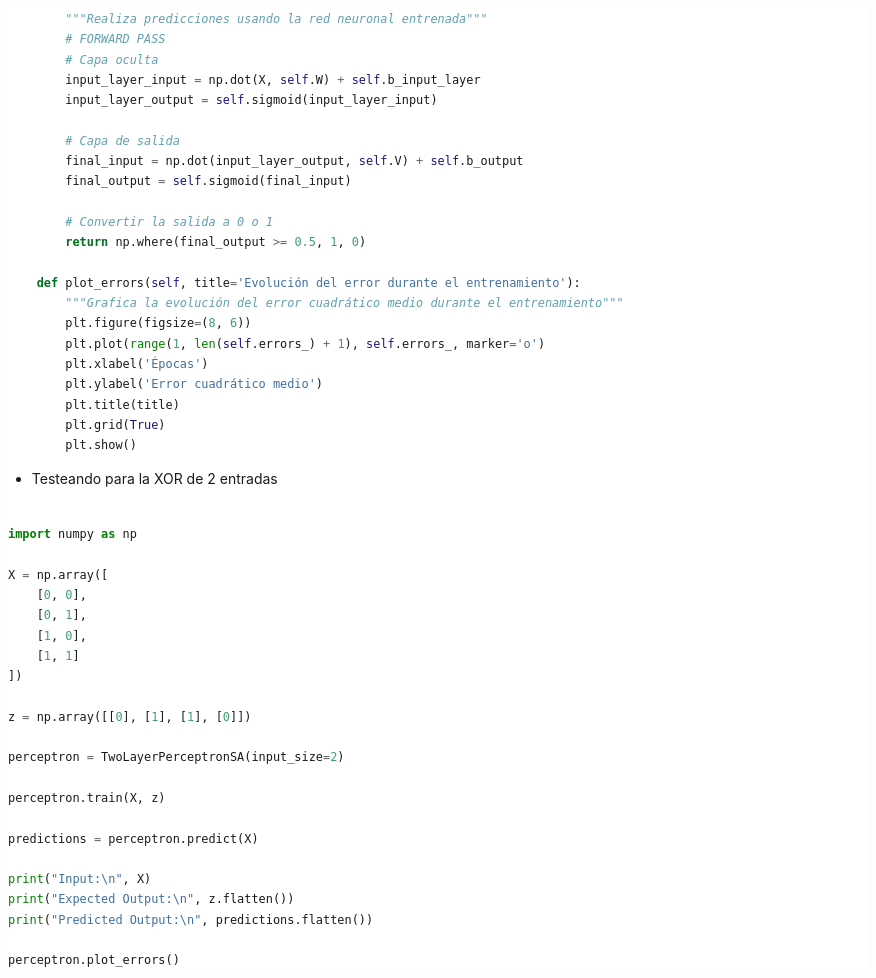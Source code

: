 ```py
        """Realiza predicciones usando la red neuronal entrenada"""
        # FORWARD PASS
        # Capa oculta
        input_layer_input = np.dot(X, self.W) + self.b_input_layer
        input_layer_output = self.sigmoid(input_layer_input)

        # Capa de salida
        final_input = np.dot(input_layer_output, self.V) + self.b_output
        final_output = self.sigmoid(final_input)

        # Convertir la salida a 0 o 1
        return np.where(final_output >= 0.5, 1, 0)

    def plot_errors(self, title='Evolución del error durante el entrenamiento'):
        """Grafica la evolución del error cuadrático medio durante el entrenamiento"""
        plt.figure(figsize=(8, 6))
        plt.plot(range(1, len(self.errors_) + 1), self.errors_, marker='o')
        plt.xlabel('Épocas')
        plt.ylabel('Error cuadrático medio')
        plt.title(title)
        plt.grid(True)
        plt.show()

```

- Testeando para la XOR de 2 entradas 


```py

import numpy as np

X = np.array([
    [0, 0],
    [0, 1],
    [1, 0],
    [1, 1]
])

z = np.array([[0], [1], [1], [0]])

perceptron = TwoLayerPerceptronSA(input_size=2)

perceptron.train(X, z)

predictions = perceptron.predict(X)

print("Input:\n", X)
print("Expected Output:\n", z.flatten())
print("Predicted Output:\n", predictions.flatten())

perceptron.plot_errors()


```
